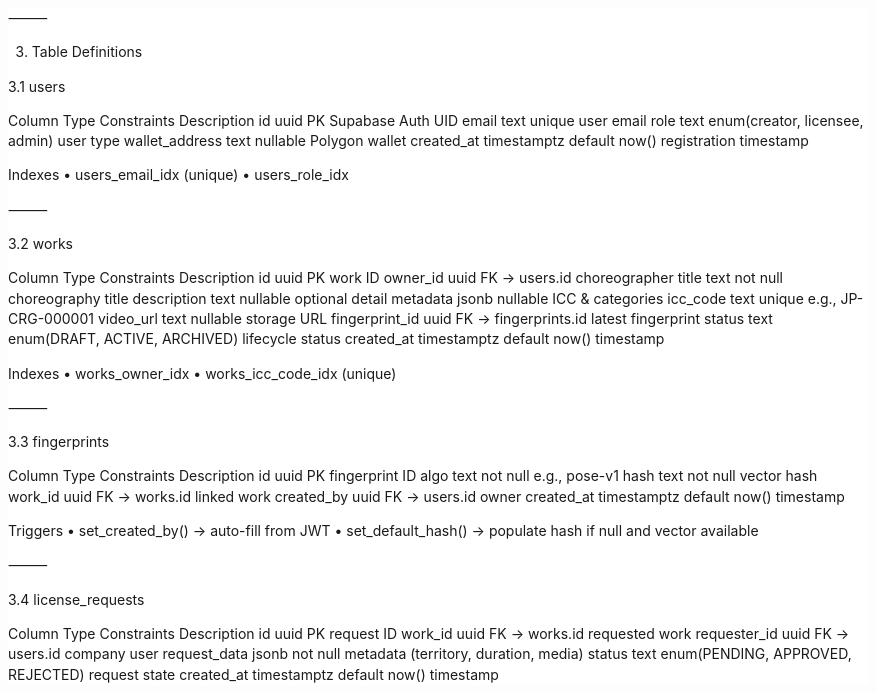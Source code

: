 ⸻

3. Table Definitions

3.1 users

Column Type Constraints Description
id uuid PK Supabase Auth UID
email text unique user email
role text enum(creator, licensee, admin) user type
wallet_address text nullable Polygon wallet
created_at timestamptz default now() registration timestamp

Indexes
• users_email_idx (unique)
• users_role_idx

⸻

3.2 works

Column Type Constraints Description
id uuid PK work ID
owner_id uuid FK → users.id choreographer
title text not null choreography title
description text nullable optional detail
metadata jsonb nullable ICC & categories
icc_code text unique e.g., JP-CRG-000001
video_url text nullable storage URL
fingerprint_id uuid FK → fingerprints.id latest fingerprint
status text enum(DRAFT, ACTIVE, ARCHIVED) lifecycle status
created_at timestamptz default now() timestamp

Indexes
• works_owner_idx
• works_icc_code_idx (unique)

⸻

3.3 fingerprints

Column Type Constraints Description
id uuid PK fingerprint ID
algo text not null e.g., pose-v1
hash text not null vector hash
work_id uuid FK → works.id linked work
created_by uuid FK → users.id owner
created_at timestamptz default now() timestamp

Triggers
• set_created_by() → auto-fill from JWT
• set_default_hash() → populate hash if null and vector available

⸻

3.4 license_requests

Column Type Constraints Description
id uuid PK request ID
work_id uuid FK → works.id requested work
requester_id uuid FK → users.id company user
request_data jsonb not null metadata (territory, duration, media)
status text enum(PENDING, APPROVED, REJECTED) request state
created_at timestamptz default now() timestamp
